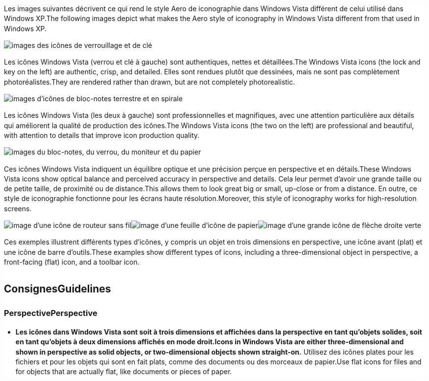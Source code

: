 <span data-ttu-id="26986-125">Les images suivantes décrivent ce qui rend le style Aero de iconographie dans Windows Vista différent de celui utilisé dans Windows XP.</span><span class="sxs-lookup"><span data-stu-id="26986-125">The following images depict what makes the Aero style of iconography in Windows Vista different from that used in Windows XP.</span></span>

![images des icônes de verrouillage et de clé](images/vis-icons-image1.png)

<span data-ttu-id="26986-127">Les icônes Windows Vista (verrou et clé à gauche) sont authentiques, nettes et détaillées.</span><span class="sxs-lookup"><span data-stu-id="26986-127">The Windows Vista icons (the lock and key on the left) are authentic, crisp, and detailed.</span></span> <span data-ttu-id="26986-128">Elles sont rendues plutôt que dessinées, mais ne sont pas complètement photoréalistes.</span><span class="sxs-lookup"><span data-stu-id="26986-128">They are rendered rather than drawn, but are not completely photorealistic.</span></span>

![images d’icônes de bloc-notes terrestre et en spirale](images/vis-icons-image2.png)

<span data-ttu-id="26986-130">Les icônes Windows Vista (les deux à gauche) sont professionnelles et magnifiques, avec une attention particulière aux détails qui améliorent la qualité de production des icônes.</span><span class="sxs-lookup"><span data-stu-id="26986-130">The Windows Vista icons (the two on the left) are professional and beautiful, with attention to details that improve icon production quality.</span></span>

![images du bloc-notes, du verrou, du moniteur et du papier](images/vis-icons-image3.png)

<span data-ttu-id="26986-132">Ces icônes Windows Vista indiquent un équilibre optique et une précision perçue en perspective et en détails.</span><span class="sxs-lookup"><span data-stu-id="26986-132">These Windows Vista icons show optical balance and perceived accuracy in perspective and details.</span></span> <span data-ttu-id="26986-133">Cela leur permet d’avoir une grande taille ou de petite taille, de proximité ou de distance.</span><span class="sxs-lookup"><span data-stu-id="26986-133">This allows them to look great big or small, up-close or from a distance.</span></span> <span data-ttu-id="26986-134">En outre, ce style de iconographie fonctionne pour les écrans haute résolution.</span><span class="sxs-lookup"><span data-stu-id="26986-134">Moreover, this style of iconography works for high-resolution screens.</span></span>

![image d’une icône de routeur sans fil](images/vis-icons-image4.png)![image d’une feuille d’icône de papier](images/vis-icons-image5.png)![image d’une grande icône de flèche droite verte](images/vis-icons-image6.png)

<span data-ttu-id="26986-138">Ces exemples illustrent différents types d’icônes, y compris un objet en trois dimensions en perspective, une icône avant (plat) et une icône de barre d’outils.</span><span class="sxs-lookup"><span data-stu-id="26986-138">These examples show different types of icons, including a three-dimensional object in perspective, a front-facing (flat) icon, and a toolbar icon.</span></span>

## <a name="guidelines"></a><span data-ttu-id="26986-139">Consignes</span><span class="sxs-lookup"><span data-stu-id="26986-139">Guidelines</span></span>

### <a name="perspective"></a><span data-ttu-id="26986-140">Perspective</span><span class="sxs-lookup"><span data-stu-id="26986-140">Perspective</span></span>

-   <span data-ttu-id="26986-141">**Les icônes dans Windows Vista sont soit à trois dimensions et affichées dans la perspective en tant qu’objets solides, soit en tant qu’objets à deux dimensions affichés en mode droit.**</span><span class="sxs-lookup"><span data-stu-id="26986-141">**Icons in Windows Vista are either three-dimensional and shown in perspective as solid objects, or two-dimensional objects shown straight-on.**</span></span> <span data-ttu-id="26986-142">Utilisez des icônes plates pour les fichiers et pour les objets qui sont en fait plats, comme des documents ou des morceaux de papier.</span><span class="sxs-lookup"><span data-stu-id="26986-142">Use flat icons for files and for objects that are actually flat, like documents or pieces of paper.</span></span>
